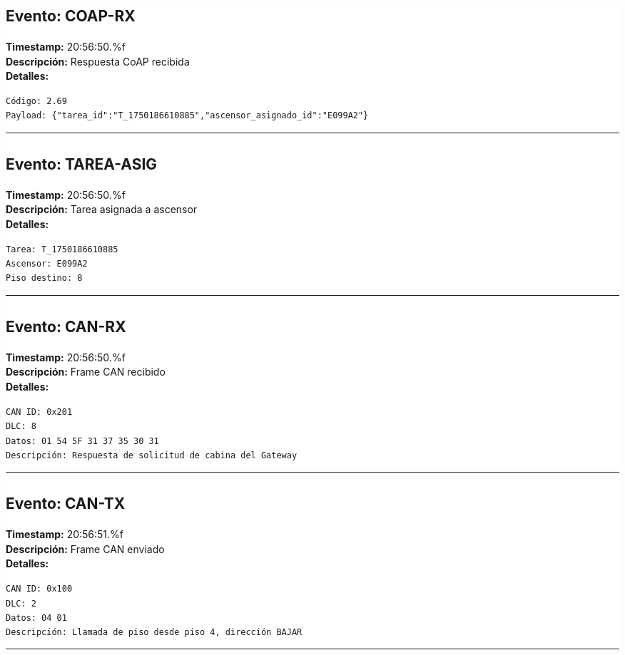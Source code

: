 
## Evento: COAP-RX

**Timestamp:** 20:56:50.%f  
**Descripción:** Respuesta CoAP recibida  
**Detalles:**

```
Código: 2.69
Payload: {"tarea_id":"T_1750186610885","ascensor_asignado_id":"E099A2"}
```

---

## Evento: TAREA-ASIG

**Timestamp:** 20:56:50.%f  
**Descripción:** Tarea asignada a ascensor  
**Detalles:**

```
Tarea: T_1750186610885
Ascensor: E099A2
Piso destino: 8
```

---

## Evento: CAN-RX

**Timestamp:** 20:56:50.%f  
**Descripción:** Frame CAN recibido  
**Detalles:**

```
CAN ID: 0x201
DLC: 8
Datos: 01 54 5F 31 37 35 30 31 
Descripción: Respuesta de solicitud de cabina del Gateway
```

---

## Evento: CAN-TX

**Timestamp:** 20:56:51.%f  
**Descripción:** Frame CAN enviado  
**Detalles:**

```
CAN ID: 0x100
DLC: 2
Datos: 04 01 
Descripción: Llamada de piso desde piso 4, dirección BAJAR
```

---